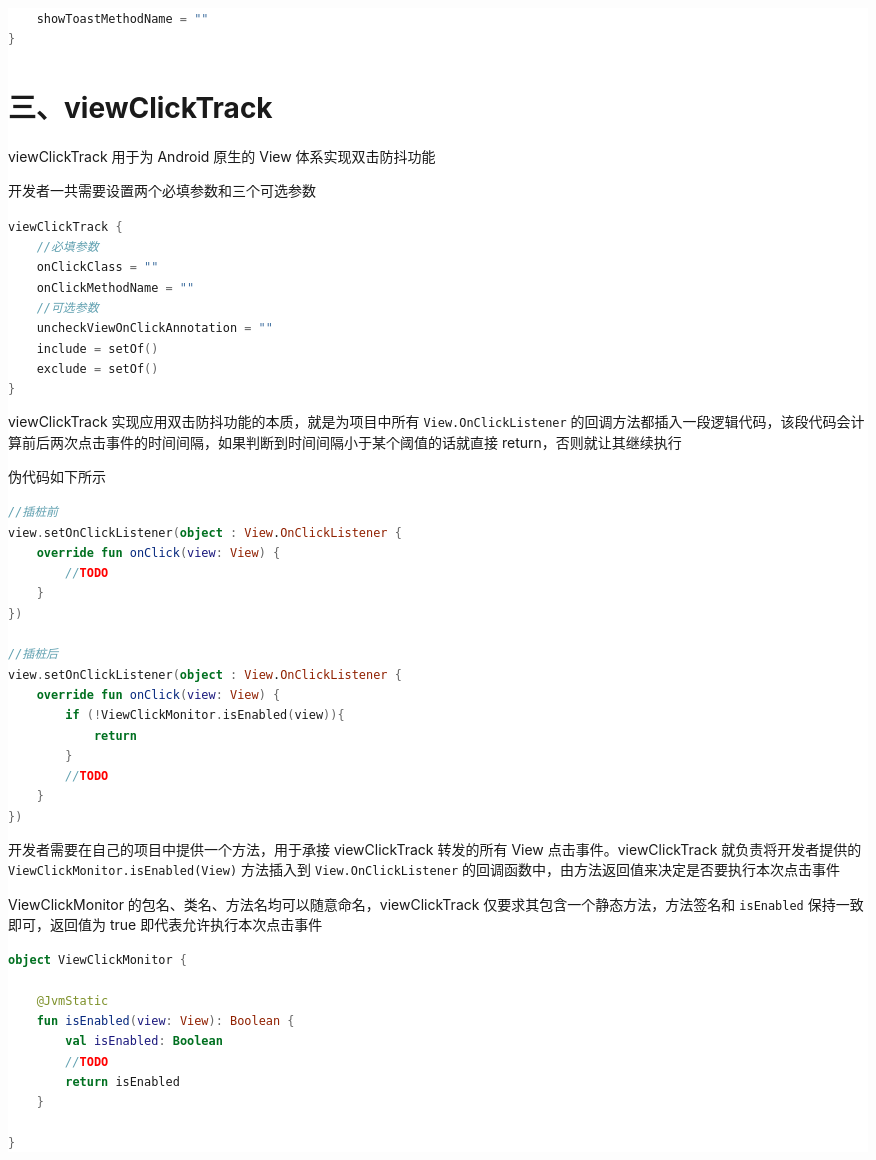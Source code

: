 ```kotlin
    showToastMethodName = ""
}
```

# 三、viewClickTrack

viewClickTrack 用于为 Android 原生的 View 体系实现双击防抖功能

开发者一共需要设置两个必填参数和三个可选参数

```kotlin
viewClickTrack {
    //必填参数
    onClickClass = ""
    onClickMethodName = ""
    //可选参数
    uncheckViewOnClickAnnotation = ""
    include = setOf()
    exclude = setOf()
}
```

viewClickTrack 实现应用双击防抖功能的本质，就是为项目中所有 `View.OnClickListener` 的回调方法都插入一段逻辑代码，该段代码会计算前后两次点击事件的时间间隔，如果判断到时间间隔小于某个阈值的话就直接 return，否则就让其继续执行

伪代码如下所示

```kotlin
//插桩前
view.setOnClickListener(object : View.OnClickListener {
    override fun onClick(view: View) {
        //TODO
    }
})

//插桩后
view.setOnClickListener(object : View.OnClickListener {
    override fun onClick(view: View) {
        if (!ViewClickMonitor.isEnabled(view)){
            return
        }
        //TODO
    }
})
```

开发者需要在自己的项目中提供一个方法，用于承接 viewClickTrack 转发的所有 View 点击事件。viewClickTrack 就负责将开发者提供的 `ViewClickMonitor.isEnabled(View)` 方法插入到 `View.OnClickListener` 的回调函数中，由方法返回值来决定是否要执行本次点击事件

ViewClickMonitor 的包名、类名、方法名均可以随意命名，viewClickTrack 仅要求其包含一个静态方法，方法签名和 `isEnabled` 保持一致即可，返回值为 true 即代表允许执行本次点击事件

```kotlin
object ViewClickMonitor {

    @JvmStatic
    fun isEnabled(view: View): Boolean {
        val isEnabled: Boolean
        //TODO
        return isEnabled
    }

}
```
